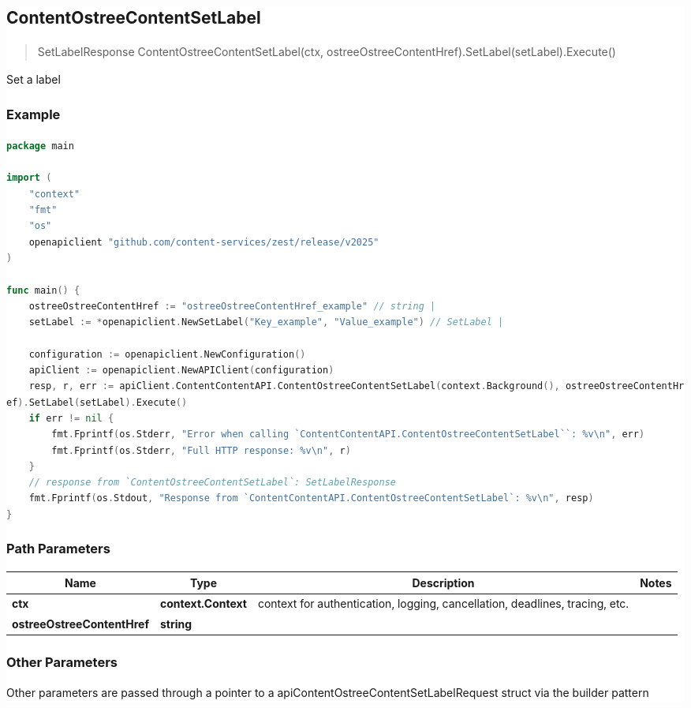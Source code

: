 
## ContentOstreeContentSetLabel

> SetLabelResponse ContentOstreeContentSetLabel(ctx, ostreeOstreeContentHref).SetLabel(setLabel).Execute()

Set a label



### Example

```go
package main

import (
	"context"
	"fmt"
	"os"
	openapiclient "github.com/content-services/zest/release/v2025"
)

func main() {
	ostreeOstreeContentHref := "ostreeOstreeContentHref_example" // string | 
	setLabel := *openapiclient.NewSetLabel("Key_example", "Value_example") // SetLabel | 

	configuration := openapiclient.NewConfiguration()
	apiClient := openapiclient.NewAPIClient(configuration)
	resp, r, err := apiClient.ContentContentAPI.ContentOstreeContentSetLabel(context.Background(), ostreeOstreeContentHref).SetLabel(setLabel).Execute()
	if err != nil {
		fmt.Fprintf(os.Stderr, "Error when calling `ContentContentAPI.ContentOstreeContentSetLabel``: %v\n", err)
		fmt.Fprintf(os.Stderr, "Full HTTP response: %v\n", r)
	}
	// response from `ContentOstreeContentSetLabel`: SetLabelResponse
	fmt.Fprintf(os.Stdout, "Response from `ContentContentAPI.ContentOstreeContentSetLabel`: %v\n", resp)
}
```

### Path Parameters


Name | Type | Description  | Notes
------------- | ------------- | ------------- | -------------
**ctx** | **context.Context** | context for authentication, logging, cancellation, deadlines, tracing, etc.
**ostreeOstreeContentHref** | **string** |  | 

### Other Parameters

Other parameters are passed through a pointer to a apiContentOstreeContentSetLabelRequest struct via the builder pattern
